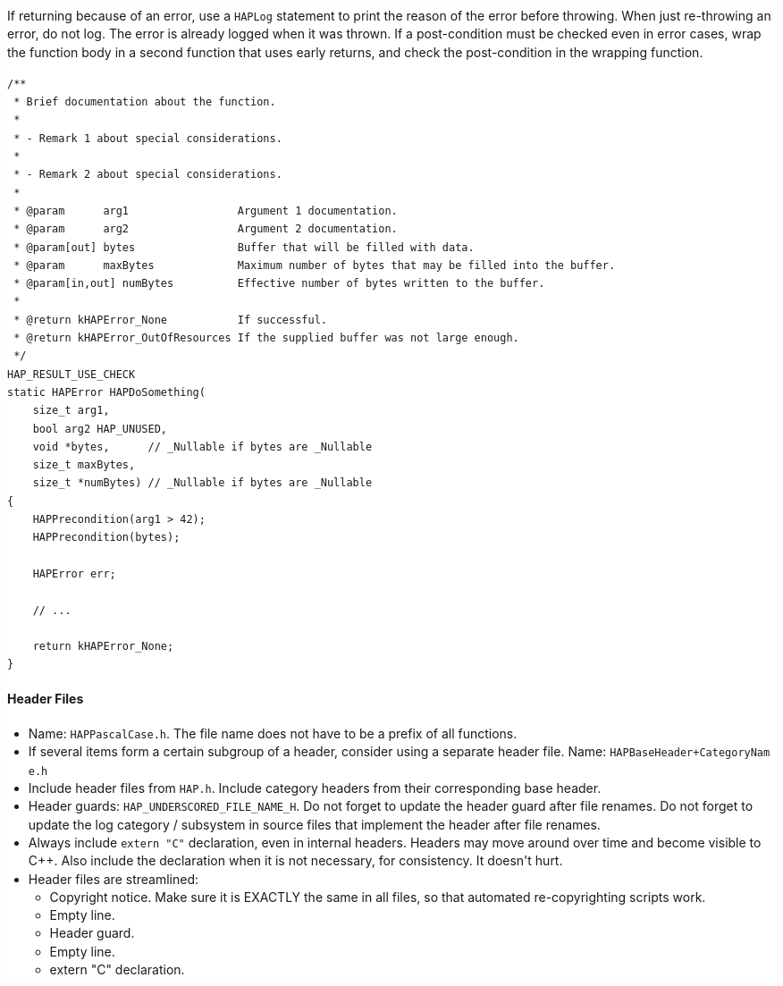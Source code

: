  If returning because of an error, use a `HAPLog` statement to print the reason of the error before throwing. When
  just re-throwing an error, do not log. The error is already logged when it was thrown. If a post-condition must be
  checked even in error cases, wrap the function body in a second function that uses early returns, and check the
  post-condition in the wrapping function.

```
/**
 * Brief documentation about the function.
 *
 * - Remark 1 about special considerations.
 *
 * - Remark 2 about special considerations.
 *
 * @param      arg1                 Argument 1 documentation.
 * @param      arg2                 Argument 2 documentation.
 * @param[out] bytes                Buffer that will be filled with data.
 * @param      maxBytes             Maximum number of bytes that may be filled into the buffer.
 * @param[in,out] numBytes          Effective number of bytes written to the buffer.
 *
 * @return kHAPError_None           If successful.
 * @return kHAPError_OutOfResources If the supplied buffer was not large enough.
 */
HAP_RESULT_USE_CHECK
static HAPError HAPDoSomething(
    size_t arg1,
    bool arg2 HAP_UNUSED,
    void *bytes,      // _Nullable if bytes are _Nullable
    size_t maxBytes,
    size_t *numBytes) // _Nullable if bytes are _Nullable
{
    HAPPrecondition(arg1 > 42);
    HAPPrecondition(bytes);

    HAPError err;

    // ...

    return kHAPError_None;
}
```


#### Header Files
- Name: `HAPPascalCase.h`. The file name does not have to be a prefix of all functions.
- If several items form a certain subgroup of a header, consider using a separate header file.
  Name: `HAPBaseHeader+CategoryName.h`
- Include header files from `HAP.h`. Include category headers from their corresponding base header.
- Header guards: `HAP_UNDERSCORED_FILE_NAME_H`. Do not forget to update the header guard after file renames. Do not
  forget to update the log category / subsystem in source files that implement the header after file renames.
- Always include `extern "C"` declaration, even in internal headers. Headers may move around over time and become
  visible to C++. Also include the declaration when it is not necessary, for consistency. It doesn't hurt.
- Header files are streamlined:
   -  Copyright notice. Make sure it is EXACTLY the same in all files, so that automated re-copyrighting scripts work.
   -  Empty line.
   -  Header guard.
   -  Empty line.
   -  extern "C" declaration.